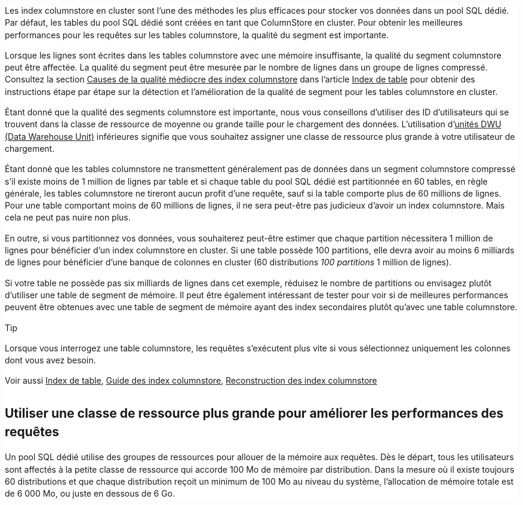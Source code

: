 Les index columnstore en cluster sont l’une des méthodes les plus efficaces pour stocker vos données dans un pool SQL dédié.  Par défaut, les tables du pool SQL dédié sont créées en tant que ColumnStore en cluster.  Pour obtenir les meilleures performances pour les requêtes sur les tables columnstore, la qualité du segment est importante.  

Lorsque les lignes sont écrites dans les tables columnstore avec une mémoire insuffisante, la qualité du segment columnstore peut être affectée.  La qualité du segment peut être mesurée par le nombre de lignes dans un groupe de lignes compressé.  Consultez la section [Causes de la qualité médiocre des index columnstore](sql-data-warehouse-tables-index.md#causes-of-poor-columnstore-index-quality) dans l’article [Index de table](sql-data-warehouse-tables-index.md) pour obtenir des instructions étape par étape sur la détection et l’amélioration de la qualité de segment pour les tables columnstore en cluster.  

Étant donné que la qualité des segments columnstore est importante, nous vous conseillons d’utiliser des ID d’utilisateurs qui se trouvent dans la classe de ressource de moyenne ou grande taille pour le chargement des données. L’utilisation d’[unités DWU (Data Warehouse Unit)](what-is-a-data-warehouse-unit-dwu-cdwu.md) inférieures signifie que vous souhaitez assigner une classe de ressource plus grande à votre utilisateur de chargement.

Étant donné que les tables columnstore ne transmettent généralement pas de données dans un segment columnstore compressé s’il existe moins de 1 million de lignes par table et si chaque table du pool SQL dédié est partitionnée en 60 tables, en règle générale, les tables columnstore ne tireront aucun profit d’une requête, sauf si la table comporte plus de 60 millions de lignes.  Pour une table comportant moins de 60 millions de lignes, il ne sera peut-être pas judicieux d’avoir un index columnstore.  Mais cela ne peut pas nuire non plus.  

En outre, si vous partitionnez vos données, vous souhaiterez peut-être estimer que chaque partition nécessitera 1 million de lignes pour bénéficier d’un index columnstore en cluster.  Si une table possède 100 partitions, elle devra avoir au moins 6 milliards de lignes pour bénéficier d’une banque de colonnes en cluster (60 distributions *100 partitions* 1 million de lignes).  

Si votre table ne possède pas six milliards de lignes dans cet exemple, réduisez le nombre de partitions ou envisagez plutôt d’utiliser une table de segment de mémoire.  Il peut être également intéressant de tester pour voir si de meilleures performances peuvent être obtenues avec une table de segment de mémoire ayant des index secondaires plutôt qu’avec une table columnstore.

> [!TIP]
> Lorsque vous interrogez une table columnstore, les requêtes s’exécutent plus vite si vous sélectionnez uniquement les colonnes dont vous avez besoin.  

Voir aussi [Index de table](sql-data-warehouse-tables-index.md), [Guide des index columnstore](/sql/relational-databases/indexes/columnstore-indexes-overview?toc=/azure/synapse-analytics/sql-data-warehouse/toc.json&bc=/azure/synapse-analytics/sql-data-warehouse/breadcrumb/toc.json&view=azure-sqldw-latest), [Reconstruction des index columnstore](sql-data-warehouse-tables-index.md#rebuilding-indexes-to-improve-segment-quality)

## <a name="use-larger-resource-class-to-improve-query-performance"></a>Utiliser une classe de ressource plus grande pour améliorer les performances des requêtes

Un pool SQL dédié utilise des groupes de ressources pour allouer de la mémoire aux requêtes.  Dès le départ, tous les utilisateurs sont affectés à la petite classe de ressource qui accorde 100 Mo de mémoire par distribution.  Dans la mesure où il existe toujours 60 distributions et que chaque distribution reçoit un minimum de 100 Mo au niveau du système, l’allocation de mémoire totale est de 6 000 Mo, ou juste en dessous de 6 Go.  

